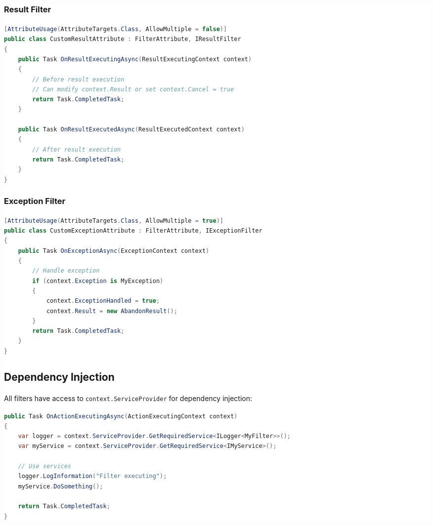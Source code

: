 ### Result Filter
```csharp
[AttributeUsage(AttributeTargets.Class, AllowMultiple = false)]
public class CustomResultAttribute : FilterAttribute, IResultFilter
{
    public Task OnResultExecutingAsync(ResultExecutingContext context)
    {
        // Before result execution
        // Can modify context.Result or set context.Cancel = true
        return Task.CompletedTask;
    }

    public Task OnResultExecutedAsync(ResultExecutedContext context)
    {
        // After result execution
        return Task.CompletedTask;
    }
}
```

### Exception Filter
```csharp
[AttributeUsage(AttributeTargets.Class, AllowMultiple = true)]
public class CustomExceptionAttribute : FilterAttribute, IExceptionFilter
{
    public Task OnExceptionAsync(ExceptionContext context)
    {
        // Handle exception
        if (context.Exception is MyException)
        {
            context.ExceptionHandled = true;
            context.Result = new AbandonResult();
        }
        return Task.CompletedTask;
    }
}
```

## Dependency Injection

All filters have access to `context.ServiceProvider` for dependency injection:

```csharp
public Task OnActionExecutingAsync(ActionExecutingContext context)
{
    var logger = context.ServiceProvider.GetRequiredService<ILogger<MyFilter>>();
    var myService = context.ServiceProvider.GetRequiredService<IMyService>();
    
    // Use services
    logger.LogInformation("Filter executing");
    myService.DoSomething();
    
    return Task.CompletedTask;
}
```
